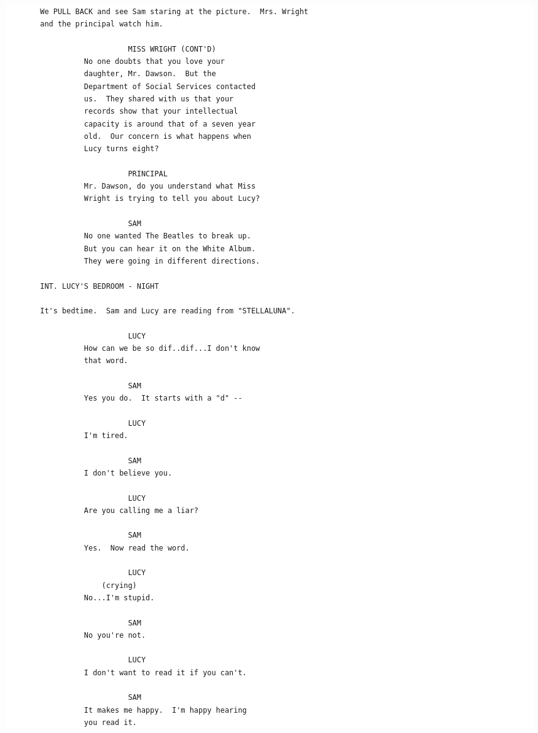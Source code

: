             We PULL BACK and see Sam staring at the picture.  Mrs. Wright
            and the principal watch him.

                                MISS WRIGHT (CONT'D)
                      No one doubts that you love your
                      daughter, Mr. Dawson.  But the
                      Department of Social Services contacted
                      us.  They shared with us that your
                      records show that your intellectual
                      capacity is around that of a seven year
                      old.  Our concern is what happens when
                      Lucy turns eight?

                                PRINCIPAL
                      Mr. Dawson, do you understand what Miss
                      Wright is trying to tell you about Lucy?

                                SAM
                      No one wanted The Beatles to break up. 
                      But you can hear it on the White Album. 
                      They were going in different directions.

            INT. LUCY'S BEDROOM - NIGHT

            It's bedtime.  Sam and Lucy are reading from "STELLALUNA".

                                LUCY
                      How can we be so dif..dif...I don't know
                      that word.

                                SAM
                      Yes you do.  It starts with a "d" --

                                LUCY
                      I'm tired.

                                SAM
                      I don't believe you.

                                LUCY
                      Are you calling me a liar?

                                SAM
                      Yes.  Now read the word.

                                LUCY
                          (crying)
                      No...I'm stupid.

                                SAM
                      No you're not.

                                LUCY
                      I don't want to read it if you can't.

                                SAM
                      It makes me happy.  I'm happy hearing
                      you read it.

